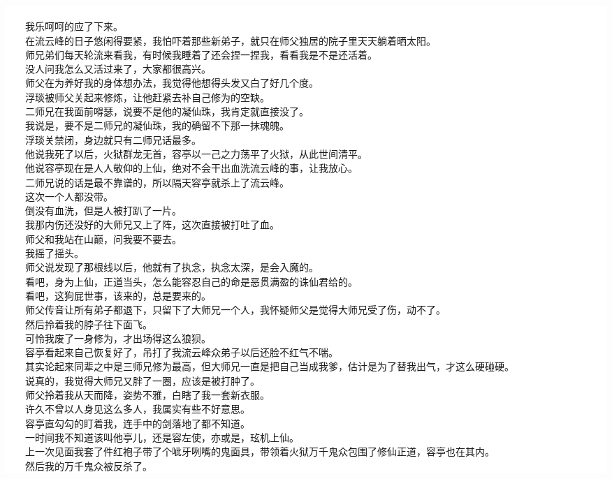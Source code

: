 <br>   
&emsp;&emsp;我乐呵呵的应了下来。  
<br>   
&emsp;&emsp;在流云峰的日子悠闲得要紧，我怕吓着那些新弟子，就只在师父独居的院子里天天躺着晒太阳。  
<br>   
&emsp;&emsp;师兄弟们每天轮流来看我，有时候我睡着了还会捏一捏我，看看我是不是还活着。  
<br>   
&emsp;&emsp;没人问我怎么又活过来了，大家都很高兴。  
<br>   
&emsp;&emsp;师父在为养好我的身体想办法，我觉得他想得头发又白了好几个度。  
<br>   
&emsp;&emsp;浮琰被师父关起来修炼，让他赶紧去补自己修为的空缺。  
<br>   
&emsp;&emsp;二师兄在我面前嘚瑟，说要不是他的凝仙珠，我肯定就直接没了。  
<br>   
&emsp;&emsp;我说是，要不是二师兄的凝仙珠，我的确留不下那一抹魂魄。  
<br>   
&emsp;&emsp;浮琰关禁闭，身边就只有二师兄话最多。  
<br>   
&emsp;&emsp;他说我死了以后，火狱群龙无首，容亭以一己之力荡平了火狱，从此世间清平。  
<br>   
&emsp;&emsp;他说容亭现在是人人敬仰的上仙，绝对不会干出血洗流云峰的事，让我放心。  
<br>   
&emsp;&emsp;二师兄说的话是最不靠谱的，所以隔天容亭就杀上了流云峰。  
<br>   
&emsp;&emsp;这次一个人都没带。  
<br>   
&emsp;&emsp;倒没有血洗，但是人被打趴了一片。  
<br>   
&emsp;&emsp;我那内伤还没好的大师兄又上了阵，这次直接被打吐了血。  
<br>   
&emsp;&emsp;师父和我站在山巅，问我要不要去。  
<br>   
&emsp;&emsp;我摇了摇头。  
<br>   
&emsp;&emsp;师父说发现了那根线以后，他就有了执念，执念太深，是会入魔的。  
<br>   
&emsp;&emsp;看吧，身为上仙，正道当头，怎么能容忍自己的命是恶贯满盈的诛仙君给的。  
<br>   
&emsp;&emsp;看吧，这狗屁世事，该来的，总是要来的。  
<br>   
&emsp;&emsp;师父传音让所有弟子都退下，只留下了大师兄一个人，我怀疑师父是觉得大师兄受了伤，动不了。  
<br>   
&emsp;&emsp;然后拎着我的脖子往下面飞。  
<br>   
&emsp;&emsp;可怜我废了一身修为，才出场得这么狼狈。  
<br>   
&emsp;&emsp;容亭看起来自己恢复好了，吊打了我流云峰众弟子以后还脸不红气不喘。  
<br>   
&emsp;&emsp;其实论起来同辈之中是三师兄修为最高，但大师兄一直是把自己当成我爹，估计是为了替我出气，才这么硬碰硬。  
<br>   
&emsp;&emsp;说真的，我觉得大师兄又胖了一圈，应该是被打肿了。  
<br>   
&emsp;&emsp;师父拎着我从天而降，姿势不雅，白瞎了我一套新衣服。  
<br>   
&emsp;&emsp;许久不曾以人身见这么多人，我属实有些不好意思。  
<br>   
&emsp;&emsp;容亭直勾勾的盯着我，连手中的剑落地了都不知道。  
<br>   
&emsp;&emsp;一时间我不知道该叫他亭儿，还是容左使，亦或是，玹机上仙。  
<br>   
&emsp;&emsp;上一次见面我套了件红袍子带了个呲牙咧嘴的鬼面具，带领着火狱万千鬼众包围了修仙正道，容亭也在其内。  
<br>   
&emsp;&emsp;然后我的万千鬼众被反杀了。  